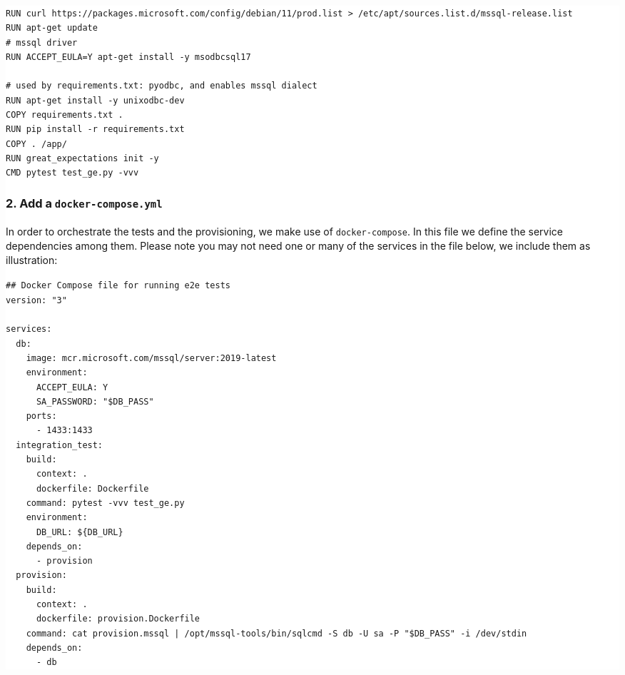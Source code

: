 ```
RUN curl https://packages.microsoft.com/config/debian/11/prod.list > /etc/apt/sources.list.d/mssql-release.list
RUN apt-get update
# mssql driver
RUN ACCEPT_EULA=Y apt-get install -y msodbcsql17

# used by requirements.txt: pyodbc, and enables mssql dialect
RUN apt-get install -y unixodbc-dev
COPY requirements.txt .
RUN pip install -r requirements.txt
COPY . /app/
RUN great_expectations init -y
CMD pytest test_ge.py -vvv
```

### 2. Add a `docker-compose.yml`
In order to orchestrate the tests and the provisioning, we make use of `docker-compose`. In this file we define the service
dependencies among them. Please note you may not need one or many of the services in the file below, we include them as illustration:
```
## Docker Compose file for running e2e tests
version: "3"

services:
  db:
    image: mcr.microsoft.com/mssql/server:2019-latest
    environment:
      ACCEPT_EULA: Y
      SA_PASSWORD: "$DB_PASS"
    ports:
      - 1433:1433
  integration_test:
    build:
      context: .
      dockerfile: Dockerfile
    command: pytest -vvv test_ge.py
    environment:
      DB_URL: ${DB_URL}
    depends_on:
      - provision
  provision:
    build:
      context: .
      dockerfile: provision.Dockerfile
    command: cat provision.mssql | /opt/mssql-tools/bin/sqlcmd -S db -U sa -P "$DB_PASS" -i /dev/stdin
    depends_on:
      - db
```
